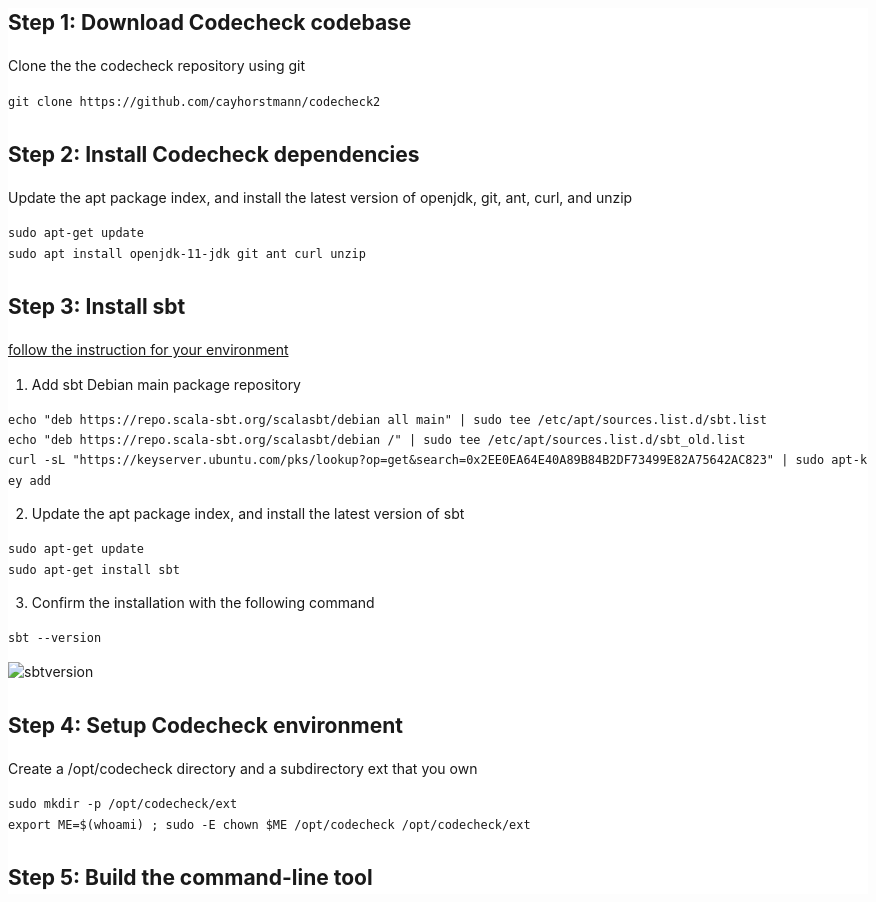 ## Step 1: Download Codecheck codebase
Clone the the codecheck repository using git

  ```
  git clone https://github.com/cayhorstmann/codecheck2
  ```

## Step 2: Install Codecheck dependencies
Update the apt package index, and install the latest version of openjdk, git, ant, curl, and unzip

  ```
  sudo apt-get update
  sudo apt install openjdk-11-jdk git ant curl unzip
  ```

## Step 3: Install sbt
[follow the instruction for your environment](https://www.scala-sbt.org/download.html)

1. Add sbt Debian main package repository

  ```
  echo "deb https://repo.scala-sbt.org/scalasbt/debian all main" | sudo tee /etc/apt/sources.list.d/sbt.list
  echo "deb https://repo.scala-sbt.org/scalasbt/debian /" | sudo tee /etc/apt/sources.list.d/sbt_old.list
  curl -sL "https://keyserver.ubuntu.com/pks/lookup?op=get&search=0x2EE0EA64E40A89B84B2DF73499E82A75642AC823" | sudo apt-key add
```

2. Update the apt package index, and install the latest version of sbt
```
sudo apt-get update
sudo apt-get install sbt
 ```

3. Confirm the installation with the following command
```
sbt --version
```



![sbtversion](https://user-images.githubusercontent.com/48057303/169154902-30d26769-fe37-4ee3-99c1-44a73f37c1a7.png)



## Step 4: Setup Codecheck environment

  Create a /opt/codecheck directory and a subdirectory ext that you own

  ```
  sudo mkdir -p /opt/codecheck/ext
  export ME=$(whoami) ; sudo -E chown $ME /opt/codecheck /opt/codecheck/ext
  ```

## Step 5: Build the command-line tool
